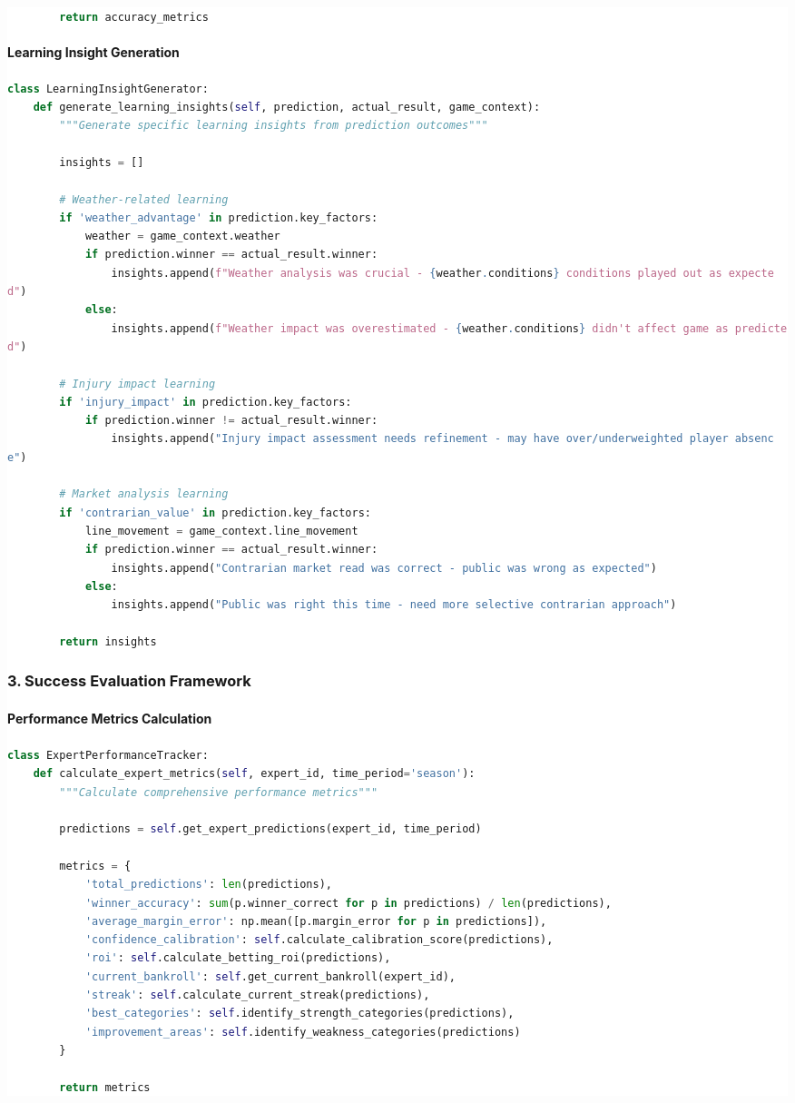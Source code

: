 ```python
        return accuracy_metrics
```

#### Learning Insight Generation
```python
class LearningInsightGenerator:
    def generate_learning_insights(self, prediction, actual_result, game_context):
        """Generate specific learning insights from prediction outcomes"""

        insights = []

        # Weather-related learning
        if 'weather_advantage' in prediction.key_factors:
            weather = game_context.weather
            if prediction.winner == actual_result.winner:
                insights.append(f"Weather analysis was crucial - {weather.conditions} conditions played out as expected")
            else:
                insights.append(f"Weather impact was overestimated - {weather.conditions} didn't affect game as predicted")

        # Injury impact learning
        if 'injury_impact' in prediction.key_factors:
            if prediction.winner != actual_result.winner:
                insights.append("Injury impact assessment needs refinement - may have over/underweighted player absence")

        # Market analysis learning
        if 'contrarian_value' in prediction.key_factors:
            line_movement = game_context.line_movement
            if prediction.winner == actual_result.winner:
                insights.append("Contrarian market read was correct - public was wrong as expected")
            else:
                insights.append("Public was right this time - need more selective contrarian approach")

        return insights
```

### 3. Success Evaluation Framework

#### Performance Metrics Calculation
```python
class ExpertPerformanceTracker:
    def calculate_expert_metrics(self, expert_id, time_period='season'):
        """Calculate comprehensive performance metrics"""

        predictions = self.get_expert_predictions(expert_id, time_period)

        metrics = {
            'total_predictions': len(predictions),
            'winner_accuracy': sum(p.winner_correct for p in predictions) / len(predictions),
            'average_margin_error': np.mean([p.margin_error for p in predictions]),
            'confidence_calibration': self.calculate_calibration_score(predictions),
            'roi': self.calculate_betting_roi(predictions),
            'current_bankroll': self.get_current_bankroll(expert_id),
            'streak': self.calculate_current_streak(predictions),
            'best_categories': self.identify_strength_categories(predictions),
            'improvement_areas': self.identify_weakness_categories(predictions)
        }

        return metrics
```